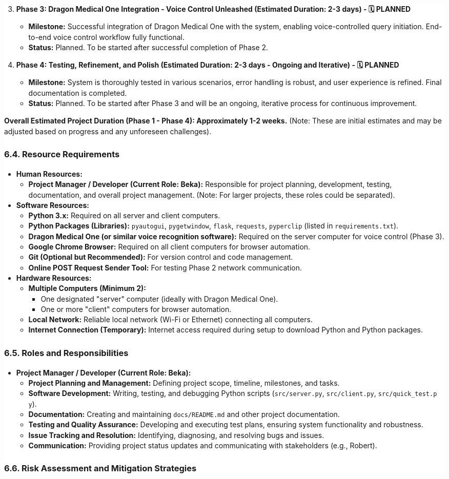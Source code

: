 3.  **Phase 3: Dragon Medical One Integration - Voice Control Unleashed (Estimated Duration: 2-3 days) - 🗓️ PLANNED**
    *   **Milestone:** Successful integration of Dragon Medical One with the system, enabling voice-controlled query initiation.  End-to-end voice control workflow fully functional.
    *   **Status:** Planned.  To be started after successful completion of Phase 2.

4.  **Phase 4: Testing, Refinement, and Polish (Estimated Duration: 2-3 days - Ongoing and Iterative) - 🗓️ PLANNED**
    *   **Milestone:**  System is thoroughly tested in various scenarios, error handling is robust, and user experience is refined.  Final documentation is completed.
    *   **Status:** Planned.  To be started after Phase 3 and will be an ongoing, iterative process for continuous improvement.

**Overall Estimated Project Duration (Phase 1 - Phase 4): Approximately 1-2 weeks.**  (Note: These are initial estimates and may be adjusted based on progress and any unforeseen challenges).

### 6.4. Resource Requirements

*   **Human Resources:**
    *   **Project Manager / Developer (Current Role: Beka):** Responsible for project planning, development, testing, documentation, and overall project management.  (Note: For larger projects, these roles could be separated).
*   **Software Resources:**
    *   **Python 3.x:**  Required on all server and client computers.
    *   **Python Packages (Libraries):** `pyautogui`, `pygetwindow`, `flask`, `requests`, `pyperclip` (listed in `requirements.txt`).
    *   **Dragon Medical One (or similar voice recognition software):** Required on the server computer for voice control (Phase 3).
    *   **Google Chrome Browser:** Required on all client computers for browser automation.
    *   **Git (Optional but Recommended):** For version control and code management.
    *   **Online POST Request Sender Tool:** For testing Phase 2 network communication.
*   **Hardware Resources:**
    *   **Multiple Computers (Minimum 2):**
        *   One designated "server" computer (ideally with Dragon Medical One).
        *   One or more "client" computers for browser automation.
    *   **Local Network:**  Reliable local network (Wi-Fi or Ethernet) connecting all computers.
    *   **Internet Connection (Temporary):**  Internet access required during setup to download Python and Python packages.

### 6.5. Roles and Responsibilities

*   **Project Manager / Developer (Current Role: Beka):**
    *   **Project Planning and Management:** Defining project scope, timeline, milestones, and tasks.
    *   **Software Development:**  Writing, testing, and debugging Python scripts (`src/server.py`, `src/client.py`, `src/quick_test.py`).
    *   **Documentation:** Creating and maintaining `docs/README.md` and other project documentation.
    *   **Testing and Quality Assurance:**  Developing and executing test plans, ensuring system functionality and robustness.
    *   **Issue Tracking and Resolution:**  Identifying, diagnosing, and resolving bugs and issues.
    *   **Communication:**  Providing project status updates and communicating with stakeholders (e.g., Robert).

### 6.6. Risk Assessment and Mitigation Strategies
